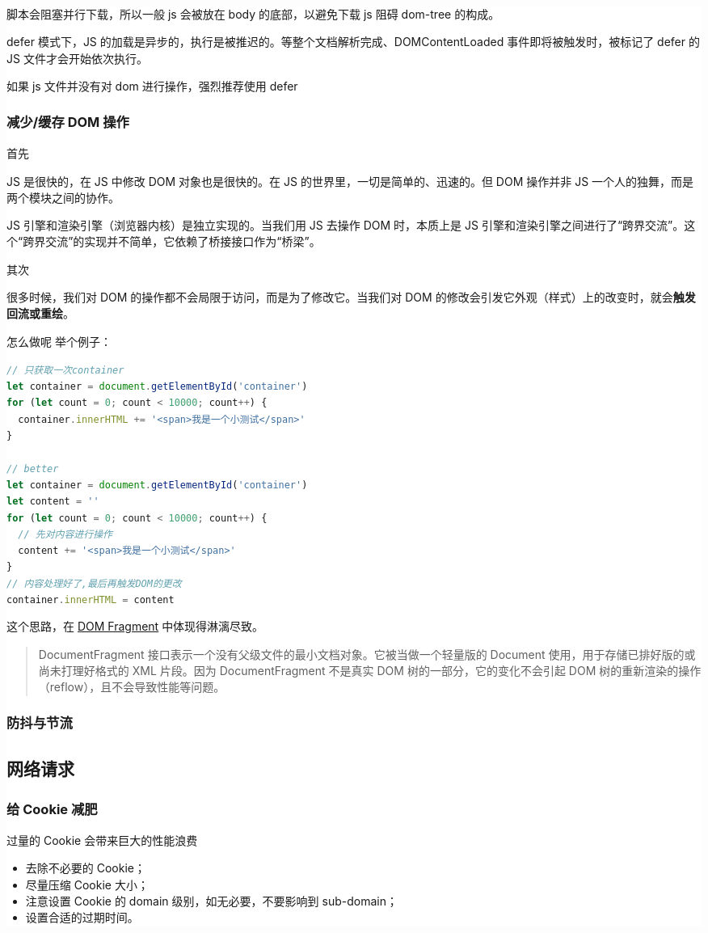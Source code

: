 脚本会阻塞并行下载，所以一般 js 会被放在 body 的底部，以避免下载 js 阻碍 dom-tree 的构成。

defer 模式下，JS 的加载是异步的，执行是被推迟的。等整个文档解析完成、<span class='mgreen'>DOMContentLoaded 事件即将被触发时，被标记了 defer 的 JS 文件才会开始依次执行。</span>

如果 js 文件并没有对 dom 进行操作，强烈推荐使用 defer

### 减少/缓存 DOM 操作

首先

JS 是很快的，在 JS 中修改 DOM 对象也是很快的。在 JS 的世界里，一切是简单的、迅速的。但 DOM 操作并非 JS 一个人的独舞，而是两个模块之间的协作。

JS 引擎和渲染引擎（浏览器内核）是独立实现的。当我们用 JS 去操作 DOM 时，本质上是 JS 引擎和渲染引擎之间进行了“跨界交流”。这个“跨界交流”的实现并不简单，它依赖了桥接接口作为“桥梁”。

其次

很多时候，我们对 DOM 的操作都不会局限于访问，而是为了修改它。当我们对 DOM 的修改会引发它外观（样式）上的改变时，就会**触发回流或重绘**。

怎么做呢 举个例子：

```js
// 只获取一次container
let container = document.getElementById('container')
for (let count = 0; count < 10000; count++) {
  container.innerHTML += '<span>我是一个小测试</span>'
}

// better
let container = document.getElementById('container')
let content = ''
for (let count = 0; count < 10000; count++) {
  // 先对内容进行操作
  content += '<span>我是一个小测试</span>'
}
// 内容处理好了,最后再触发DOM的更改
container.innerHTML = content
```

这个思路，在 [DOM Fragment](https://developer.mozilla.org/zh-CN/docs/Web/API/DocumentFragment) 中体现得淋漓尽致。

> DocumentFragment 接口表示一个没有父级文件的最小文档对象。它被当做一个轻量版的 Document 使用，用于存储已排好版的或尚未打理好格式的 XML 片段。因为 DocumentFragment 不是真实 DOM 树的一部分，它的变化不会引起 DOM 树的重新渲染的操作（reflow），且不会导致性能等问题。

### 防抖与节流

## 网络请求

### 给 Cookie 减肥

<span class='mgreen'>过量的 Cookie 会带来巨大的性能浪费</span>

- 去除不必要的 Cookie；
- 尽量压缩 Cookie 大小；
- 注意设置 Cookie 的 domain 级别，如无必要，不要影响到 sub-domain；
- 设置合适的过期时间。
